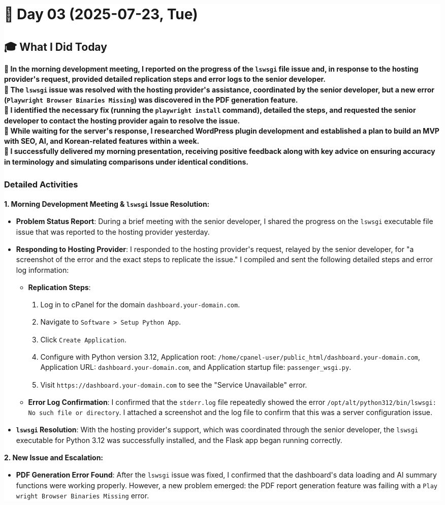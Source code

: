 # 📅 Day 03 (2025-07-23, Tue)

## 🎓 What I Did Today

**📌 In the morning development meeting, I reported on the progress of the `lswsgi` file issue and, in response to the hosting provider's request, provided detailed replication steps and error logs to the senior developer.**   
**📌 The `lswsgi` issue was resolved with the hosting provider's assistance, coordinated by the senior developer, but a new error (`Playwright Browser Binaries Missing`) was discovered in the PDF generation feature.**  
**📌 I identified the necessary fix (running the `playwright install` command), detailed the steps, and requested the senior developer to contact the hosting provider again to resolve the issue.**  
**📌 While waiting for the server's response, I researched WordPress plugin development and established a plan to build an MVP with SEO, AI, and Korean-related features within a week.**   
**📌 I successfully delivered my morning presentation, receiving positive feedback along with key advice on ensuring accuracy in terminology and simulating comparisons under identical conditions.**  

### Detailed Activities

**1. Morning Development Meeting & `lswsgi` Issue Resolution:**

-   **Problem Status Report**: During a brief meeting with the senior developer, I shared the progress on the `lswsgi` executable file issue that was reported to the hosting provider yesterday.
    
-   **Responding to Hosting Provider**: I responded to the hosting provider's request, relayed by the senior developer, for "a screenshot of the error and the exact steps to replicate the issue." I compiled and sent the following detailed steps and error log information:
    
    -   **Replication Steps**:
        
        1.  Log in to cPanel for the domain `dashboard.your-domain.com`.
            
        2.  Navigate to `Software > Setup Python App`.
            
        3.  Click `Create Application`.
            
        4.  Configure with Python version 3.12, Application root: `/home/cpanel-user/public_html/dashboard.your-domain.com`, Application URL: `dashboard.your-domain.com`, and Application startup file: `passenger_wsgi.py`.
            
        5.  Visit `https://dashboard.your-domain.com` to see the "Service Unavailable" error.
            
    -   **Error Log Confirmation**: I confirmed that the `stderr.log` file repeatedly showed the error `/opt/alt/python312/bin/lswsgi: No such file or directory`. I attached a screenshot and the log file to confirm that this was a server configuration issue.
        
-   **`lswsgi` Resolution**: With the hosting provider's support, which was coordinated through the senior developer, the `lswsgi` executable for Python 3.12 was successfully installed, and the Flask app began running correctly.
    

**2. New Issue and Escalation:**

-   **PDF Generation Error Found**: After the `lswsgi` issue was fixed, I confirmed that the dashboard's data loading and AI summary functions were working properly. However, a new problem emerged: the PDF report generation feature was failing with a `Playwright Browser Binaries Missing` error.
    